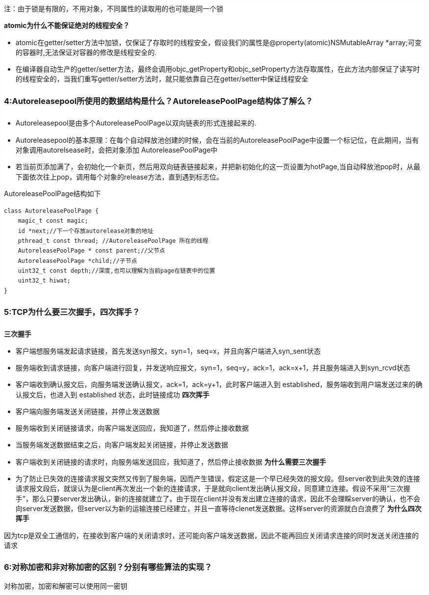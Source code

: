 注：由于锁是有限的，不用对象，不同属性的读取用的也可能是同一个锁

**atomic为什么不能保证绝对的线程安全？**

- atomic在getter/setter方法中加锁，仅保证了存取时的线程安全，假设我们的属性是@property(atomic)NSMutableArray *array;可变的容器时,无法保证对容器的修改是线程安全的.

- 在编译器自动生产的getter/setter方法，最终会调用objc_getProperty和objc_setProperty方法存取属性，在此方法内部保证了读写时的线程安全的，当我们重写getter/setter方法时，就只能依靠自己在getter/setter中保证线程安全

### 4:Autoreleasepool所使用的数据结构是什么？AutoreleasePoolPage结构体了解么？
### 
- Autoreleasepool是由多个AutoreleasePoolPage以双向链表的形式连接起来的.

- Autoreleasepool的基本原理：在每个自动释放池创建的时候，会在当前的AutoreleasePoolPage中设置一个标记位，在此期间，当有对象调用autorelsease时，会把对象添加 AutoreleasePoolPage中

- 若当前页添加满了，会初始化一个新页，然后用双向链表链接起来，并把新初始化的这一页设置为hotPage,当自动释放池pop时，从最下面依次往上pop，调用每个对象的release方法，直到遇到标志位。

AutoreleasePoolPage结构如下

```
class AutoreleasePoolPage {
    magic_t const magic;
    id *next;//下一个存放autorelease对象的地址
    pthread_t const thread; //AutoreleasePoolPage 所在的线程
    AutoreleasePoolPage * const parent;//父节点
    AutoreleasePoolPage *child;//子节点
    uint32_t const depth;//深度,也可以理解为当前page在链表中的位置
    uint32_t hiwat;
}
```
### 5:TCP为什么要三次握手，四次挥手？
### 
**三次握手**
- 客户端想服务端发起请求链接，首先发送syn报文，syn=1，seq=x，并且向客户端进入syn_sent状态
- 服务端收到请求链接，向客户端进行回复，并发送响应报文，syn=1，seq=y，ack=1，ack=x+1，并且服务端进入到syn_rcvd状态
- 客户端收到确认报文后，向服务端发送确认报文，ack=1，ack=y+1，此时客户端进入到 established，服务端收到用户端发送过来的确认报文后，也进入到 established 状态，此时链接成功
**四次挥手**

- 客户端向服务端发送关闭链接，并停止发送数据
- 服务端收到关闭链接请求，向客户端发送回应，我知道了，然后停止接收数据
- 当服务端发送数据结束之后，向客户端发起关闭链接，并停止发送数据
- 客户端收到关闭链接的请求时，向服务端发送回应，我知道了，然后停止接收数据
**为什么需要三次握手**

- 为了防止已失效的连接请求报文突然又传到了服务端，因而产生错误，假定这是一个早已经失效的报文段。但server收到此失效的连接请求报文段后，就误认为是client再次发出一个新的连接请求，于是就向client发出确认报文段，同意建立连接。假设不采用“三次握手”，那么只要server发出确认，新的连接就建立了。由于现在client并没有发出建立连接的请求，因此不会理睬server的确认，也不会向server发送数据，但server以为新的运输连接已经建立，并且一直等待clenet发送数据。这样server的资源就白白浪费了
**为什么四次挥手**

因为tcp是双全工通信的，在接收到客户端的关闭请求时，还可能向客户端发送数据，因此不能再回应关闭请求连接的同时发送关闭连接的请求
### 6:对称加密和非对称加密的区别？分别有哪些算法的实现？
对称加密，加密和解密可以使用同一密钥
 